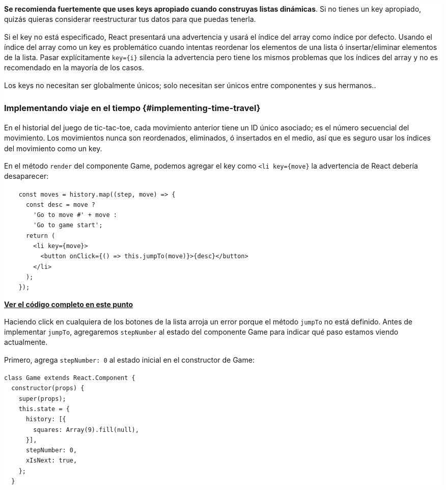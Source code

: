 **Se recomienda fuertemente que uses keys apropiado cuando construyas listas dinámicas**. Si no tienes un key apropiado, quizás quieras considerar reestructurar tus datos para que puedas tenerla.

Si el key no está especificado, React presentará una advertencia y usará el índice del array como índice por defecto. Usando el índice del array como un key es problemático cuando intentas reordenar los elementos de una lista ó insertar/eliminar elementos de la lista. Pasar explícitamente `key={i}` silencia la advertencia pero tiene los mismos problemas que los índices del array y no es recomendado en la mayoría de los casos.

Los keys no necesitan ser globalmente únicos; solo necesitan ser únicos entre componentes y sus hermanos..


### Implementando viaje en el tiempo {#implementing-time-travel}

En el historial del juego de tic-tac-toe, cada movimiento anterior tiene un ID único asociado; es el número secuencial del movimiento. Los movimientos nunca son reordenados, eliminados, ó insertados en el medio, así que es seguro usar los índices del movimiento como un key.

En el método `render` del componente Game, podemos agregar el key como `<li key={move}` la advertencia de React debería desaparecer:

```js{6}
    const moves = history.map((step, move) => {
      const desc = move ?
        'Go to move #' + move :
        'Go to game start';
      return (
        <li key={move}>
          <button onClick={() => this.jumpTo(move)}>{desc}</button>
        </li>
      );
    });
```

**[Ver el código completo en este punto](https://codepen.io/gaearon/pen/PmmXRE?editors=0010)**

Haciendo click en cualquiera de los botones de la lista arroja un error porque el método `jumpTo` no está definido. Antes de implementar `jumpTo`, agregaremos `stepNumber` al estado del componente Game para indicar qué paso estamos viendo actualmente.

Primero, agrega `stepNumber: 0` al estado inicial en el constructor de Game:

```js{8}
class Game extends React.Component {
  constructor(props) {
    super(props);
    this.state = {
      history: [{
        squares: Array(9).fill(null),
      }],
      stepNumber: 0,
      xIsNext: true,
    };
  }
```
